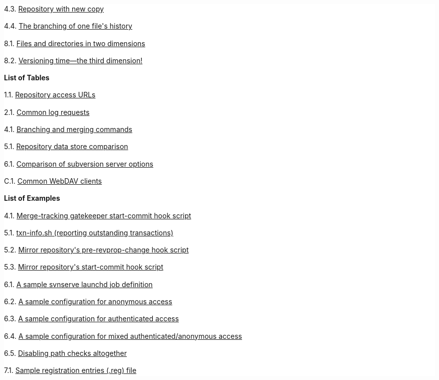 4.3. [Repository with new copy](https://svnbook.red-bean.com/en/1.7/#svn.branchmerge.using.create.dia-1)

4.4. [The branching of one file's history](https://svnbook.red-bean.com/en/1.7/#svn.branchmerge.using.work.dia-1)

8.1. [Files and directories in two dimensions](https://svnbook.red-bean.com/en/1.7/#svn.developer.layerlib.repos.dia-1)

8.2. [Versioning time—the third dimension!](https://svnbook.red-bean.com/en/1.7/#svn.developer.layerlib.repos.dia-2)

**List of Tables**

1.1. [Repository access URLs](https://svnbook.red-bean.com/en/1.7/#svn.basic.in-action.wc.tbl-1)

2.1. [Common log requests](https://svnbook.red-bean.com/en/1.7/#svn.tour.history.log.tbl-1)

4.1. [Branching and merging commands](https://svnbook.red-bean.com/en/1.7/#svn.branchemerge.summary.tbl-1)

5.1. [Repository data store comparison](https://svnbook.red-bean.com/en/1.7/#svn.reposadmin.basics.backends.tbl-1)

6.1. [Comparison of subversion server options](https://svnbook.red-bean.com/en/1.7/#svn.serverconfig.overview.tbl-1)

C.1. [Common WebDAV clients](https://svnbook.red-bean.com/en/1.7/#svn.webdav.clients.tbl-1)

**List of Examples**

4.1. [Merge-tracking gatekeeper start-commit hook script](https://svnbook.red-bean.com/en/1.7/#svn.branchmerge.advanced.hook-ex1)

5.1. [txn-info.sh (reporting outstanding transactions)](https://svnbook.red-bean.com/en/1.7/#svn.reposadmin.maint.diskspace.deadtxns.ex-1)

5.2. [Mirror repository's pre-revprop-change hook script](https://svnbook.red-bean.com/en/1.7/#svn.reposadmin.maint.replication.pre-revprop-change)

5.3. [Mirror repository's start-commit hook script](https://svnbook.red-bean.com/en/1.7/#svn.reposadmin.maint.replication.start-commit)

6.1. [A sample svnserve launchd job definition](https://svnbook.red-bean.com/en/1.7/#svn.serverconfig.svnserve.invoking.launchd.ex-1)

6.2. [A sample configuration for anonymous access](https://svnbook.red-bean.com/en/1.7/#svn.serverconfig.httpd.authz.perdir.ex-1)

6.3. [A sample configuration for authenticated access](https://svnbook.red-bean.com/en/1.7/#svn.serverconfig.httpd.authz.perdir.ex-2)

6.4. [A sample configuration for mixed authenticated/anonymous access](https://svnbook.red-bean.com/en/1.7/#svn.serverconfig.httpd.authz.perdir.ex-3)

6.5. [Disabling path checks altogether](https://svnbook.red-bean.com/en/1.7/#svn.serverconfig.httpd.authz.pathauthzoff.ex-1)

7.1. [Sample registration entries (.reg) file](https://svnbook.red-bean.com/en/1.7/#svn.advanced.confarea.windows-registry.ex-1)
